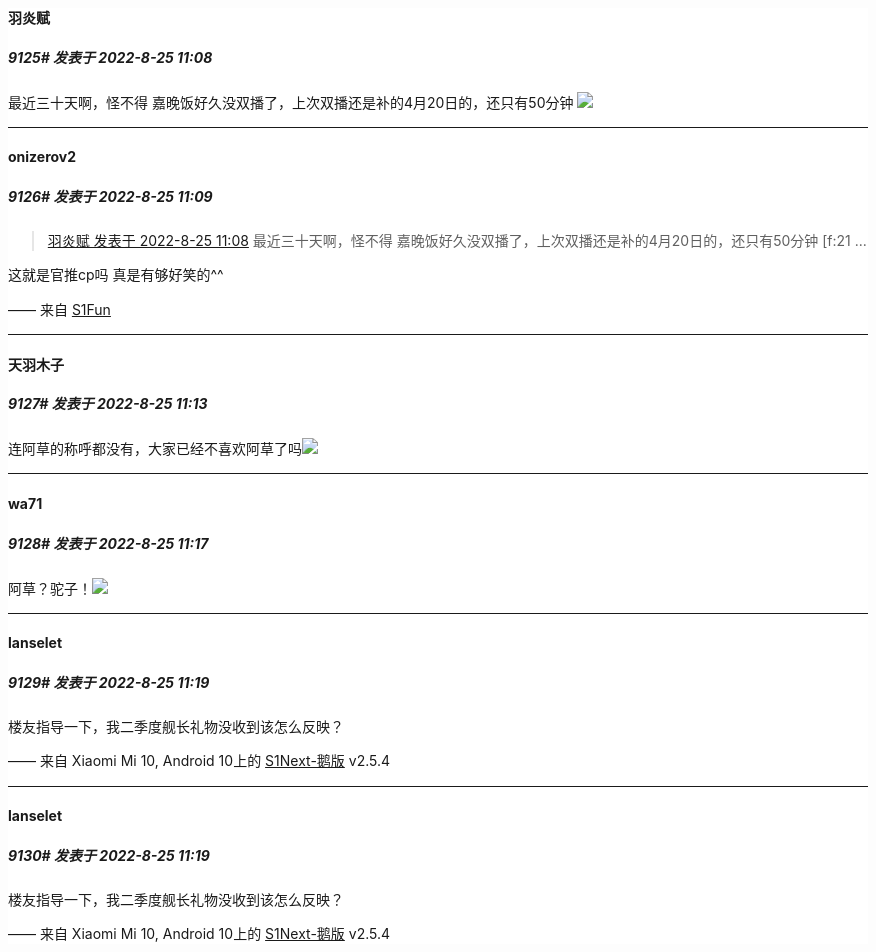 ####  羽炎赋  
##### 9125#       发表于 2022-8-25 11:08

最近三十天啊，怪不得
嘉晚饭好久没双播了，上次双播还是补的4月20日的，还只有50分钟
<img src="https://static.saraba1st.com/image/smiley/face2017/210.gif" referrerpolicy="no-referrer">

*****

####  onizerov2  
##### 9126#       发表于 2022-8-25 11:09

<blockquote><a href="httphttps://bbs.saraba1st.com/2b/forum.php?mod=redirect&amp;goto=findpost&amp;pid=57210886&amp;ptid=2086611" target="_blank">羽炎赋 发表于 2022-8-25 11:08</a>
最近三十天啊，怪不得
嘉晚饭好久没双播了，上次双播还是补的4月20日的，还只有50分钟
[f:21 ...</blockquote>
这就是官推cp吗 真是有够好笑的^^

—— 来自 [S1Fun](https://s1fun.koalcat.com)



*****

####  天羽木子  
##### 9127#       发表于 2022-8-25 11:13

连阿草的称呼都没有，大家已经不喜欢阿草了吗<img src="https://static.saraba1st.com/image/smiley/face2017/140.png" referrerpolicy="no-referrer">

*****

####  wa71  
##### 9128#       发表于 2022-8-25 11:17

阿草？驼子！<img src="https://static.saraba1st.com/image/smiley/face2017/067.png" referrerpolicy="no-referrer">

*****

####  lanselet  
##### 9129#       发表于 2022-8-25 11:19

楼友指导一下，我二季度舰长礼物没收到该怎么反映？

—— 来自 Xiaomi Mi 10, Android 10上的 [S1Next-鹅版](https://github.com/ykrank/S1-Next/releases) v2.5.4

*****

####  lanselet  
##### 9130#       发表于 2022-8-25 11:19

楼友指导一下，我二季度舰长礼物没收到该怎么反映？

—— 来自 Xiaomi Mi 10, Android 10上的 [S1Next-鹅版](https://github.com/ykrank/S1-Next/releases) v2.5.4
